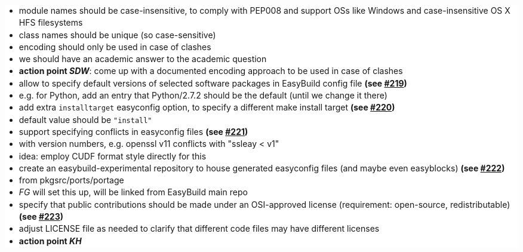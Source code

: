   * module names should be case-insensitive, to comply with PEP008 and support OSs like Windows and case-insensitive OS X HFS filesystems
  * class names should be unique (so case-sensitive)
  * encoding should only be used in case of clashes
  * we should have an academic answer to the academic question
  * **action point _SDW_**: come up with a documented encoding approach to be used in case of clashes
 * allow to specify default versions of selected software packages in EasyBuild config file  **(see [#219](https://github.com/hpcugent/easybuild/issues/219))**
  * e.g. for Python, add an entry that Python/2.7.2 should be the default (until we change it there)
 * add extra `installtarget` easyconfig option, to specify a different make install target **(see [#220](https://github.com/hpcugent/easybuild/issues/220))**
  * default value should be `"install"`
 * support specifying conflicts in easyconfig files **(see [#221](https://github.com/hpcugent/easybuild/issues/221))**
  * with version numbers, e.g. openssl v11 conflicts with "ssleay < v1"
  * idea: employ CUDF format style directly for this
 * create an easybuild-experimental repository to house generated easyconfig files (and maybe even easyblocks) **(see [#222](https://github.com/hpcugent/easybuild/issues/222))**
  * from pkgsrc/ports/portage
  * _FG_ will set this up, will be linked from EasyBuild main repo
 * specify that public contributions should be made under an OSI-approved license (requirement: open-source, redistributable) **(see [#223](https://github.com/hpcugent/easybuild/issues/223))**
  * adjust LICENSE file as needed to clarify that different code files may have different licenses
  * **action point _KH_**